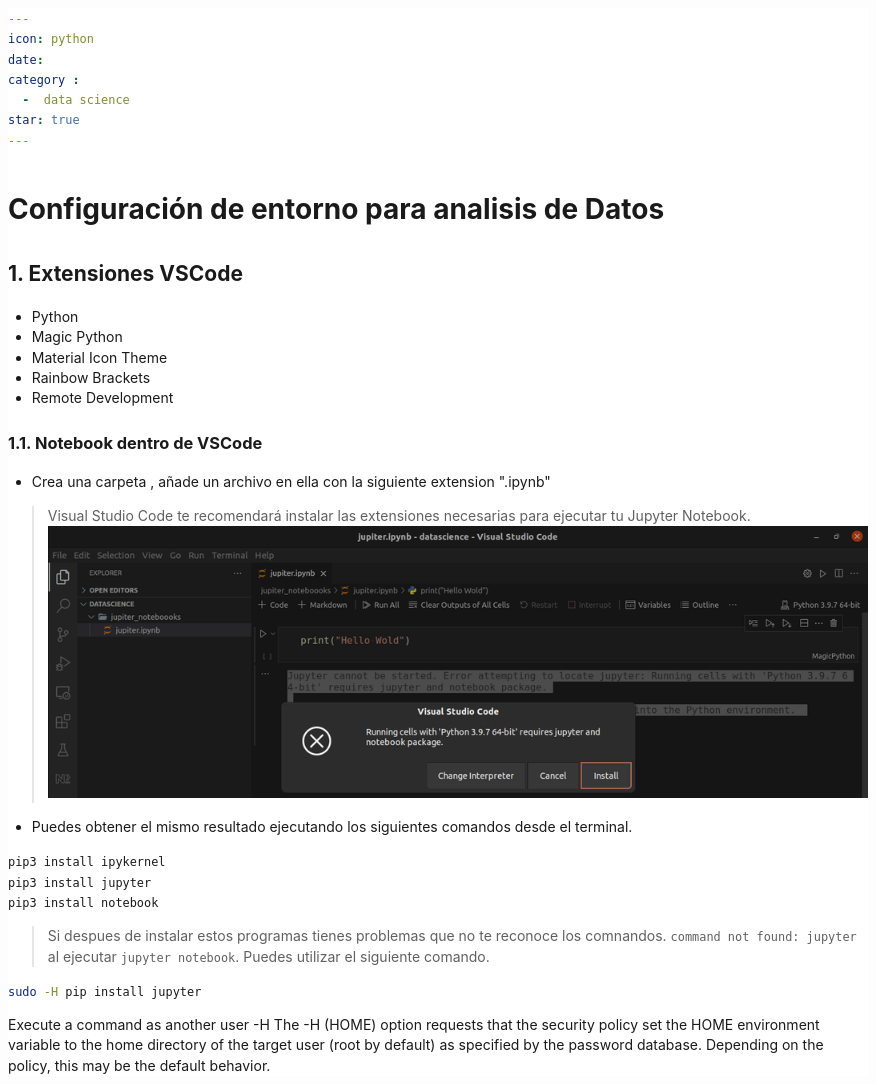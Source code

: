 ```yaml
---
icon: python
date: 
category :
  -  data science
star: true
---
```


# Configuración de entorno para analisis de Datos
## 1. Extensiones VSCode
+ Python
+ Magic Python
+ Material Icon Theme
+ Rainbow Brackets
+ Remote Development

### 1.1. Notebook dentro de VSCode
+ Crea una carpeta , añade un archivo en ella con la siguiente extension ".ipynb"
> Visual Studio Code te recomendará instalar las extensiones necesarias para ejecutar tu Jupyter Notebook.
![Jupyter Notebook](/datascience/jupiter_notebook1.png)

+ Puedes obtener el mismo resultado ejecutando los siguientes comandos desde el terminal.

``` sh
pip3 install ipykernel
pip3 install jupyter
pip3 install notebook
```
> Si despues de instalar estos programas tienes problemas que no te reconoce los comnandos.
`command not found: jupyter` al ejecutar  `jupyter notebook`. Puedes utilizar el siguiente comando.

```sh
sudo -H pip install jupyter
 ```
Execute a command as another user -H
 The -H (HOME) option requests that the security policy set the HOME environment variable to the home directory of the target user (root by default) as specified by the password database. Depending on the policy, this may be the default behavior.
